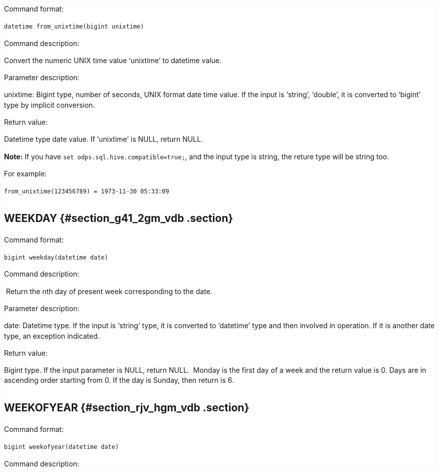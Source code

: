 Command format:

```
datetime from_unixtime(bigint unixtime)
```

Command description:

Convert the numeric UNIX time value ‘unixtime’ to datetime value.

Parameter description:

unixtime: Bigint type, number of seconds, UNIX format date time value. If the input is ‘string’, ‘double’, it is converted to ‘bigint’ type by implicit conversion.

Return value:

Datetime type date value. If ‘unixtime’ is NULL, return NULL.

**Note:** If you have `set odps.sql.hive.compatible=true;`, and the input type is string, the reture type will be string too.

For example:

```
from_unixtime(123456789) = 1973-11-30 05:33:09
```

## WEEKDAY {#section_g41_2gm_vdb .section}

Command format:

```
bigint weekday(datetime date)
```

Command description:

 Return the nth day of present week corresponding to the date.

Parameter description:

date: Datetime type. If the input is ‘string’ type, it is converted to ‘datetime’ type and then involved in operation. If it is another date type, an exception indicated.

Return value:

Bigint type. If the input parameter is NULL, return NULL.  Monday is the first day of a week and the return value is 0. Days are in ascending order starting from 0. If the day is Sunday, then return is 6.

## WEEKOFYEAR {#section_rjv_hgm_vdb .section}

Command format:

```
bigint weekofyear(datetime date)
```

Command description:
